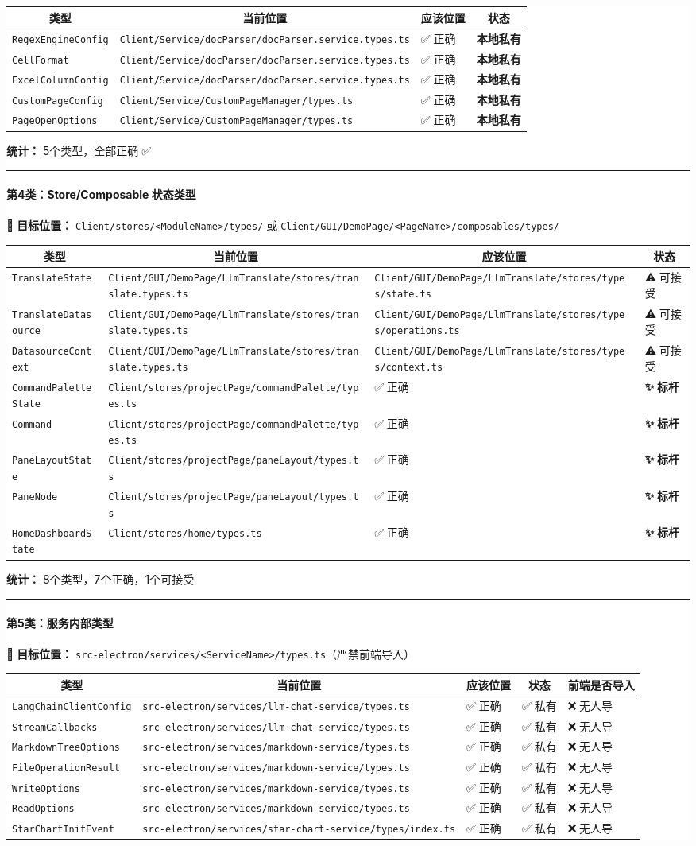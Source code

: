 | 类型 | 当前位置 | 应该位置 | 状态 |
|------|--------|--------|------|
| `RegexEngineConfig` | `Client/Service/docParser/docParser.service.types.ts` | ✅ 正确 | **本地私有** |
| `CellFormat` | `Client/Service/docParser/docParser.service.types.ts` | ✅ 正确 | **本地私有** |
| `ExcelColumnConfig` | `Client/Service/docParser/docParser.service.types.ts` | ✅ 正确 | **本地私有** |
| `CustomPageConfig` | `Client/Service/CustomPageManager/types.ts` | ✅ 正确 | **本地私有** |
| `PageOpenOptions` | `Client/Service/CustomPageManager/types.ts` | ✅ 正确 | **本地私有** |

**统计：** 5个类型，全部正确 ✅

---

#### **第4类：Store/Composable 状态类型**
📍 **目标位置：** `Client/stores/<ModuleName>/types/` 或 `Client/GUI/DemoPage/<PageName>/composables/types/`

| 类型 | 当前位置 | 应该位置 | 状态 |
|------|--------|--------|------|
| `TranslateState` | `Client/GUI/DemoPage/LlmTranslate/stores/translate.types.ts` | `Client/GUI/DemoPage/LlmTranslate/stores/types/state.ts` | ⚠️ 可接受 |
| `TranslateDatasource` | `Client/GUI/DemoPage/LlmTranslate/stores/translate.types.ts` | `Client/GUI/DemoPage/LlmTranslate/stores/types/operations.ts` | ⚠️ 可接受 |
| `DatasourceContext` | `Client/GUI/DemoPage/LlmTranslate/stores/translate.types.ts` | `Client/GUI/DemoPage/LlmTranslate/stores/types/context.ts` | ⚠️ 可接受 |
| `CommandPaletteState` | `Client/stores/projectPage/commandPalette/types.ts` | ✅ 正确 | **✨ 标杆** |
| `Command` | `Client/stores/projectPage/commandPalette/types.ts` | ✅ 正确 | **✨ 标杆** |
| `PaneLayoutState` | `Client/stores/projectPage/paneLayout/types.ts` | ✅ 正确 | **✨ 标杆** |
| `PaneNode` | `Client/stores/projectPage/paneLayout/types.ts` | ✅ 正确 | **✨ 标杆** |
| `HomeDashboardState` | `Client/stores/home/types.ts` | ✅ 正确 | **✨ 标杆** |

**统计：** 8个类型，7个正确，1个可接受

---

#### **第5类：服务内部类型**
📍 **目标位置：** `src-electron/services/<ServiceName>/types.ts`（严禁前端导入）

| 类型 | 当前位置 | 应该位置 | 状态 | 前端是否导入 |
|------|--------|--------|------|----------|
| `LangChainClientConfig` | `src-electron/services/llm-chat-service/types.ts` | ✅ 正确 | ✅ 私有 | ❌ 无人导 |
| `StreamCallbacks` | `src-electron/services/llm-chat-service/types.ts` | ✅ 正确 | ✅ 私有 | ❌ 无人导 |
| `MarkdownTreeOptions` | `src-electron/services/markdown-service/types.ts` | ✅ 正确 | ✅ 私有 | ❌ 无人导 |
| `FileOperationResult` | `src-electron/services/markdown-service/types.ts` | ✅ 正确 | ✅ 私有 | ❌ 无人导 |
| `WriteOptions` | `src-electron/services/markdown-service/types.ts` | ✅ 正确 | ✅ 私有 | ❌ 无人导 |
| `ReadOptions` | `src-electron/services/markdown-service/types.ts` | ✅ 正确 | ✅ 私有 | ❌ 无人导 |
| `StarChartInitEvent` | `src-electron/services/star-chart-service/types/index.ts` | ✅ 正确 | ✅ 私有 | ❌ 无人导 |
